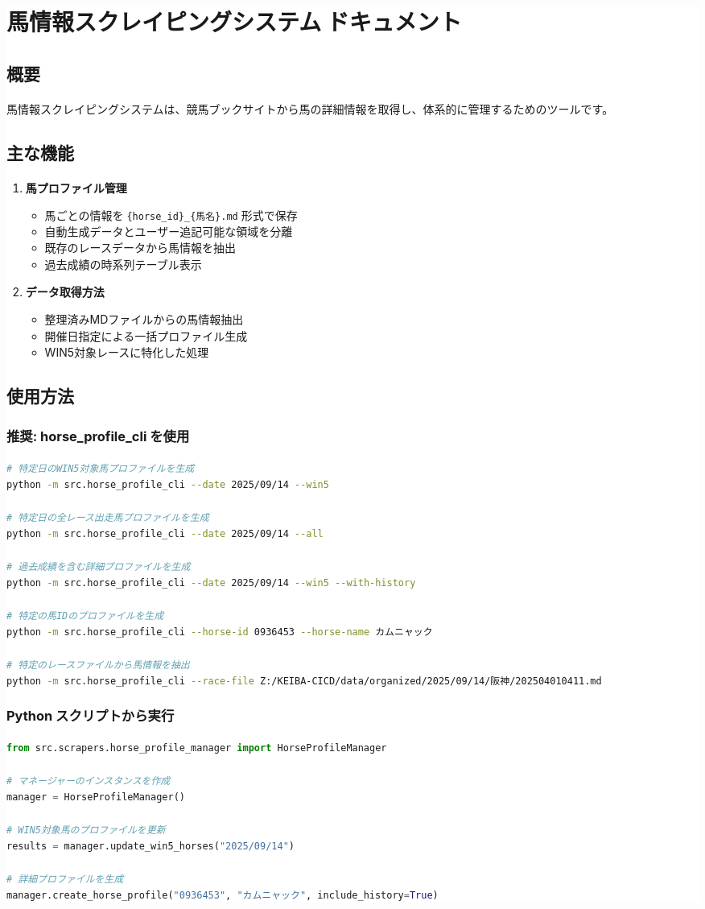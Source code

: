 # 馬情報スクレイピングシステム ドキュメント

## 概要
馬情報スクレイピングシステムは、競馬ブックサイトから馬の詳細情報を取得し、体系的に管理するためのツールです。

## 主な機能

1. **馬プロファイル管理**
   - 馬ごとの情報を `{horse_id}_{馬名}.md` 形式で保存
   - 自動生成データとユーザー追記可能な領域を分離
   - 既存のレースデータから馬情報を抽出
   - 過去成績の時系列テーブル表示

2. **データ取得方法**
   - 整理済みMDファイルからの馬情報抽出
   - 開催日指定による一括プロファイル生成
   - WIN5対象レースに特化した処理

## 使用方法

### 推奨: horse_profile_cli を使用

```bash
# 特定日のWIN5対象馬プロファイルを生成
python -m src.horse_profile_cli --date 2025/09/14 --win5

# 特定日の全レース出走馬プロファイルを生成
python -m src.horse_profile_cli --date 2025/09/14 --all

# 過去成績を含む詳細プロファイルを生成
python -m src.horse_profile_cli --date 2025/09/14 --win5 --with-history

# 特定の馬IDのプロファイルを生成
python -m src.horse_profile_cli --horse-id 0936453 --horse-name カムニャック

# 特定のレースファイルから馬情報を抽出
python -m src.horse_profile_cli --race-file Z:/KEIBA-CICD/data/organized/2025/09/14/阪神/202504010411.md
```

### Python スクリプトから実行

```python
from src.scrapers.horse_profile_manager import HorseProfileManager

# マネージャーのインスタンスを作成
manager = HorseProfileManager()

# WIN5対象馬のプロファイルを更新
results = manager.update_win5_horses("2025/09/14")

# 詳細プロファイルを生成
manager.create_horse_profile("0936453", "カムニャック", include_history=True)
```
